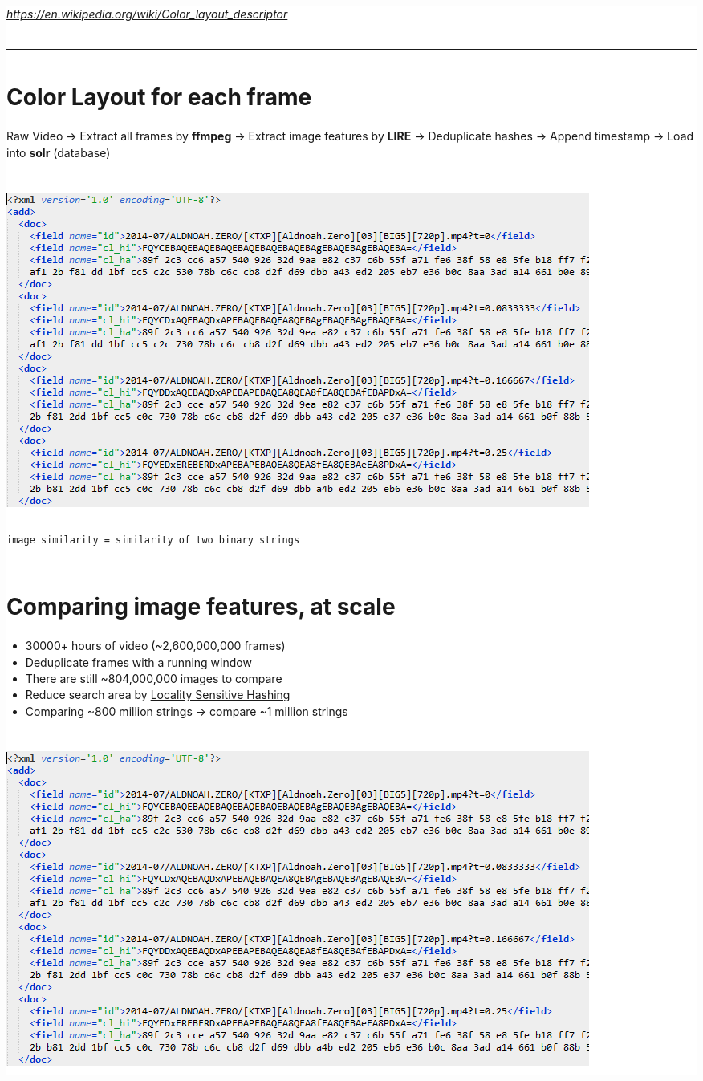 ###### https://en.wikipedia.org/wiki/Color_layout_descriptor

---

# Color Layout for each frame
Raw Video -> Extract all frames by **ffmpeg** -> Extract image features by **LIRE** -> Deduplicate hashes -> Append timestamp -> Load into **solr** (database)

# ![100%](2018-09-whatanime.ga/extracted.png)
`image similarity = similarity of two binary strings`

---

# Comparing image features, at scale
- 30000+ hours of video (~2,600,000,000 frames)
- Deduplicate frames with a running window
- There are still ~804,000,000 images to compare
- Reduce search area by [Locality Sensitive Hashing](https://en.wikipedia.org/wiki/Locality-sensitive_hashing)
- Comparing ~800 million strings -> compare ~1 million strings
# ![60%](2018-09-whatanime.ga/extracted.png)